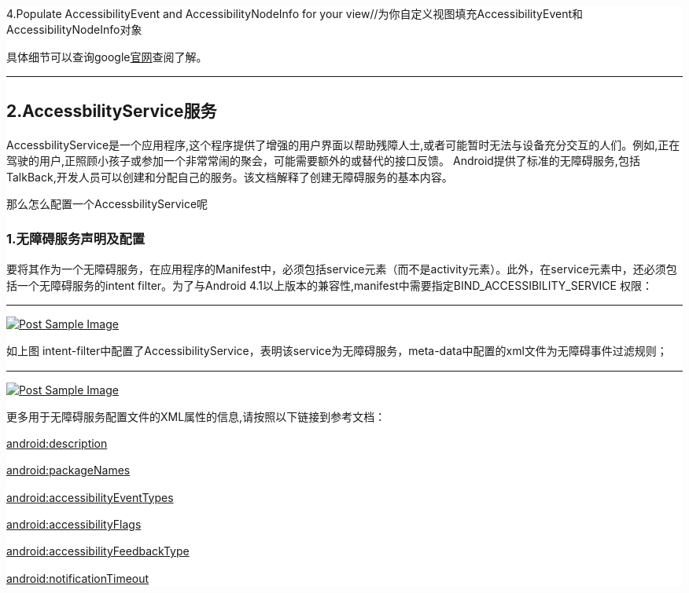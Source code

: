 4.Populate AccessibilityEvent and AccessibilityNodeInfo for your view//为你自定义视图填充AccessibilityEvent和AccessibilityNodeInfo对象

具体细节可以查询google[官网](http://android-doc.com/guide/topics/ui/accessibility/apps.html)查阅了解。



---



## 2.AccessbilityService服务
AccessbilityService是一个应用程序,这个程序提供了增强的用户界面以帮助残障人士,或者可能暂时无法与设备充分交互的人们。例如,正在驾驶的用户,正照顾小孩子或参加一个非常常闹的聚会，可能需要额外的或替代的接口反馈。
Android提供了标准的无障碍服务,包括TalkBack,开发人员可以创建和分配自己的服务。该文档解释了创建无障碍服务的基本内容。


那么怎么配置一个AccessbilityService呢

### 1.无障碍服务声明及配置

要将其作为一个无障碍服务，在应用程序的Manifest中，必须包括service元素（而不是activity元素）。此外，在service元素中，还必须包括一个无障碍服务的intent filter。为了与Android 4.1以上版本的兼容性,manifest中需要指定BIND_ACCESSIBILITY_SERVICE 权限：

---

<a href="{{ site.baseurl }}/img/accessbility/accessbility1.jpg">
    <img src="{{ site.baseurl }}/img/accessbility/accessbility1.jpg" alt="Post Sample Image">
</a>

如上图 intent-filter中配置了AccessibilityService，表明该service为无障碍服务，meta-data中配置的xml文件为无障碍事件过滤规则；

---

<a href="{{ site.baseurl }}/img/accessbility/accessbility2.jpg">
    <img src="{{ site.baseurl }}/img/accessbility/accessbility2.jpg" alt="Post Sample Image">
</a>



				   
更多用于无障碍服务配置文件的XML属性的信息,请按照以下链接到参考文档：

[android:description](http://android-doc.com/reference/android/R.styleable.html#AccessibilityService_description)

[android:packageNames](http://android-doc.com/reference/android/R.styleable.html#AccessibilityService_packageNames)

[android:accessibilityEventTypes](http://android-doc.com/reference/android/R.styleable.html#AccessibilityService_accessibilityEventTypes)

[android:accessibilityFlags](http://android-doc.com/reference/android/R.styleable.html#AccessibilityService_accessibilityFlags)

[android:accessibilityFeedbackType](http://android-doc.com/reference/android/R.styleable.html#AccessibilityService_accessibilityFeedbackType)

[android:notificationTimeout](http://android-doc.com/reference/android/R.styleable.html#AccessibilityService_accessibilityFeedbackType)

